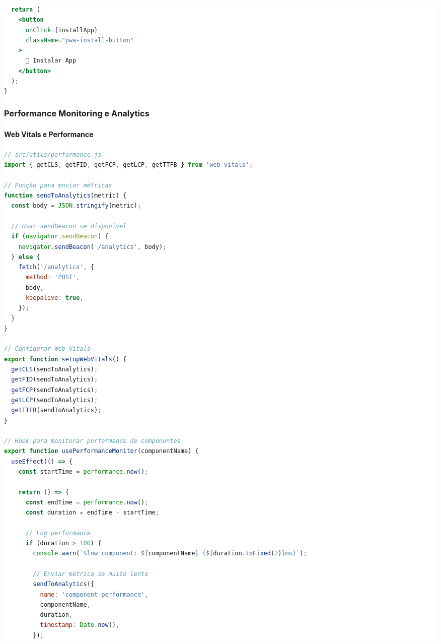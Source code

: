 ```jsx
  return (
    <button
      onClick={installApp}
      className="pwa-install-button"
    >
      📱 Instalar App
    </button>
  );
}
```

### Performance Monitoring e Analytics

#### Web Vitals e Performance
```javascript
// src/utils/performance.js
import { getCLS, getFID, getFCP, getLCP, getTTFB } from 'web-vitals';

// Função para enviar métricas
function sendToAnalytics(metric) {
  const body = JSON.stringify(metric);
  
  // Usar sendBeacon se disponível
  if (navigator.sendBeacon) {
    navigator.sendBeacon('/analytics', body);
  } else {
    fetch('/analytics', {
      method: 'POST',
      body,
      keepalive: true,
    });
  }
}

// Configurar Web Vitals
export function setupWebVitals() {
  getCLS(sendToAnalytics);
  getFID(sendToAnalytics);
  getFCP(sendToAnalytics);
  getLCP(sendToAnalytics);
  getTTFB(sendToAnalytics);
}

// Hook para monitorar performance de componentes
export function usePerformanceMonitor(componentName) {
  useEffect(() => {
    const startTime = performance.now();
    
    return () => {
      const endTime = performance.now();
      const duration = endTime - startTime;
      
      // Log performance
      if (duration > 100) {
        console.warn(`Slow component: ${componentName} (${duration.toFixed(2)}ms)`);
        
        // Enviar métrica se muito lento
        sendToAnalytics({
          name: 'component-performance',
          componentName,
          duration,
          timestamp: Date.now(),
        });
```